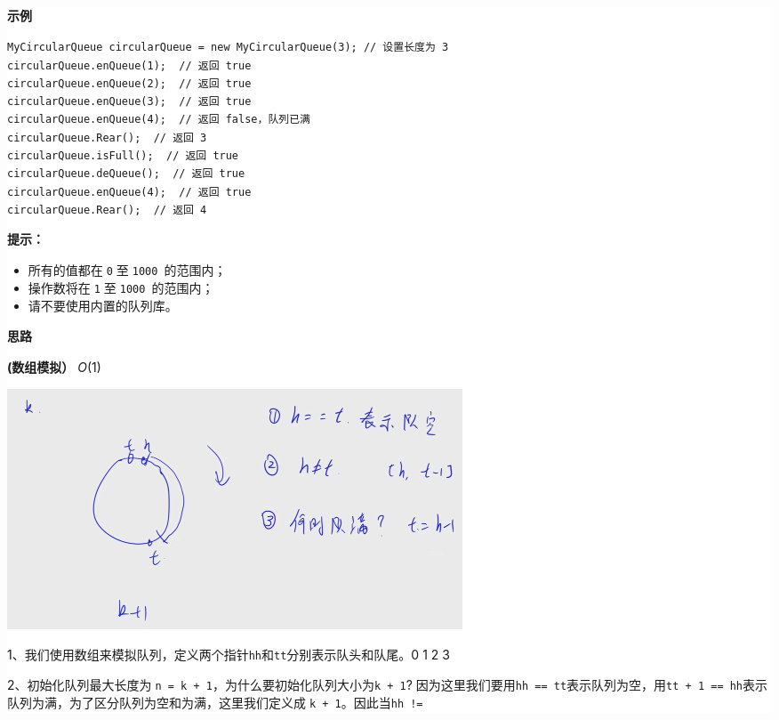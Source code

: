 **示例**

```
MyCircularQueue circularQueue = new MyCircularQueue(3); // 设置长度为 3
circularQueue.enQueue(1);  // 返回 true
circularQueue.enQueue(2);  // 返回 true
circularQueue.enQueue(3);  // 返回 true
circularQueue.enQueue(4);  // 返回 false，队列已满
circularQueue.Rear();  // 返回 3
circularQueue.isFull();  // 返回 true
circularQueue.deQueue();  // 返回 true
circularQueue.enQueue(4);  // 返回 true
circularQueue.Rear();  // 返回 4
```

**提示：**

- 所有的值都在 `0` 至 `1000 `的范围内；
- 操作数将在 `1` 至 `1000 `的范围内；
- 请不要使用内置的队列库。

**思路**

**(数组模拟）** $O(1)$ 

<img src="力扣500题刷题笔记.assets/image-20211012202153033.png" alt="image-20211012202153033" style="zoom: 50%;" />

1、我们使用数组来模拟队列，定义两个指针`hh`和`tt`分别表示队头和队尾。0 1 2 3 

2、初始化队列最大长度为 `n = k + 1`，为什么要初始化队列大小为`k + 1`? 因为这里我们要用`hh == tt`表示队列为空，用`tt + 1 == hh`表示队列为满，为了区分队列为空和为满，这里我们定义成 `k + 1`。因此当`hh !=`
